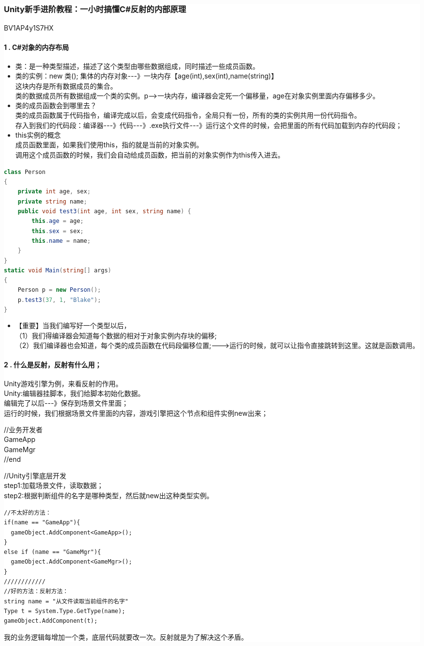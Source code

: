 ### Unity新手进阶教程：一小时搞懂C#反射的内部原理  
BV1AP4y1S7HX  
#### 1 . C#对象的内存布局
- 类：是一种类型描述，描述了这个类型由哪些数据组成，同时描述一些成员函数。
- 类的实例：new 类(); 集体的内存对象---》一块内存【age(int),sex(int),name(string)】  
  这块内存是所有数据成员的集合。  
  类的数据成员所有数据组成一个类的实例。p-->一块内存，编译器会定死一个偏移量，age在对象实例里面内存偏移多少。  
- 类的成员函数会到哪里去？  
  类的成员函数属于代码指令，编译完成以后，会变成代码指令，全局只有一份，所有的类的实例共用一份代码指令。  
  存入到我们的代码段：编译器---》代码---》.exe执行文件---》运行这个文件的时候，会把里面的所有代码加载到内存的代码段；
- this实例的概念  
  成员函数里面，如果我们使用this，指的就是当前的对象实例。  
  调用这个成员函数的时候，我们会自动给成员函数，把当前的对象实例作为this传入进去。 
```C#
class Person
{
    private int age, sex;
    private string name;
    public void test3(int age, int sex, string name) {
        this.age = age;
        this.sex = sex;
        this.name = name;
    }          
}
static void Main(string[] args)
{
    Person p = new Person();
    p.test3(37, 1, "Blake");
}
```
- 【重要】当我们编写好一个类型以后，  
（1）我们得编译器会知道每个数据的相对于对象实例内存块的偏移;  
（2）我们编译器也会知道，每个类的成员函数在代码段偏移位置;--->运行的时候，就可以让指令直接跳转到这里。这就是函数调用。

#### 2 . 什么是反射，反射有什么用；  
Unity游戏引擎为例，来看反射的作用。  
Unity:编辑器挂脚本，我们给脚本初始化数据。  
编辑完了以后---》保存到场景文件里面；  
运行的时候，我们根据场景文件里面的内容，游戏引擎把这个节点和组件实例new出来；  

//业务开发者  
GameApp  
GameMgr  
//end  

//Unity引擎底层开发  
step1:加载场景文件，读取数据；  
step2:根据判断组件的名字是哪种类型，然后就new出这种类型实例。
``` 
//不太好的方法：
if(name == "GameApp"){
  gameObject.AddComponent<GameApp>();
}
else if (name == "GameMgr"){
  gameObject.AddComponent<GameMgr>();
}
////////////
//好的方法：反射方法：
string name = "从文件读取当前组件的名字"  
Type t = System.Type.GetType(name);
gameObject.AddComponent(t);
```
我的业务逻辑每增加一个类，底层代码就要改一次。反射就是为了解决这个矛盾。 
